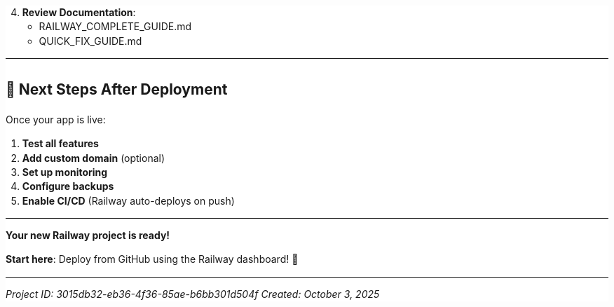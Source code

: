 4. **Review Documentation**:
   - RAILWAY_COMPLETE_GUIDE.md
   - QUICK_FIX_GUIDE.md

---

## 🎉 Next Steps After Deployment

Once your app is live:

1. **Test all features**
2. **Add custom domain** (optional)
3. **Set up monitoring**
4. **Configure backups**
5. **Enable CI/CD** (Railway auto-deploys on push)

---

**Your new Railway project is ready!**

**Start here**: Deploy from GitHub using the Railway dashboard! 🚀

---

*Project ID: 3015db32-eb36-4f36-85ae-b6bb301d504f*
*Created: October 3, 2025*

